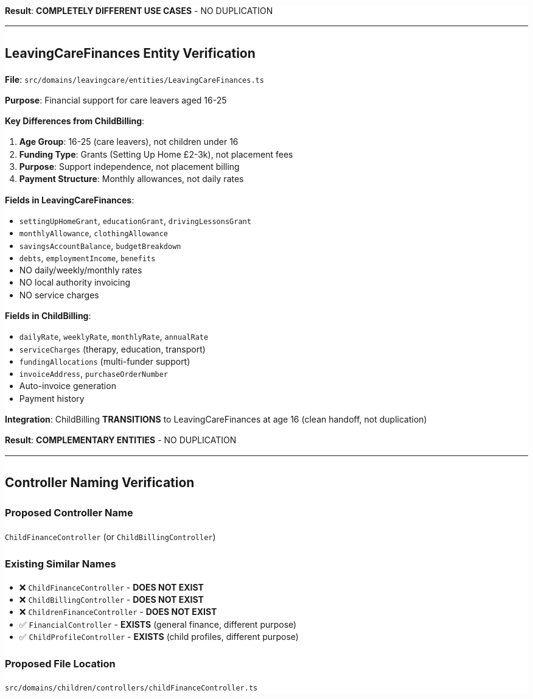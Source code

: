 **Result**: **COMPLETELY DIFFERENT USE CASES** - NO DUPLICATION

---

## LeavingCareFinances Entity Verification
**File**: `src/domains/leavingcare/entities/LeavingCareFinances.ts`

**Purpose**: Financial support for care leavers aged 16-25

**Key Differences from ChildBilling**:
1. **Age Group**: 16-25 (care leavers), not children under 16
2. **Funding Type**: Grants (Setting Up Home £2-3k), not placement fees
3. **Purpose**: Support independence, not placement billing
4. **Payment Structure**: Monthly allowances, not daily rates

**Fields in LeavingCareFinances**:
- `settingUpHomeGrant`, `educationGrant`, `drivingLessonsGrant`
- `monthlyAllowance`, `clothingAllowance`
- `savingsAccountBalance`, `budgetBreakdown`
- `debts`, `employmentIncome`, `benefits`
- NO daily/weekly/monthly rates
- NO local authority invoicing
- NO service charges

**Fields in ChildBilling**:
- `dailyRate`, `weeklyRate`, `monthlyRate`, `annualRate`
- `serviceCharges` (therapy, education, transport)
- `fundingAllocations` (multi-funder support)
- `invoiceAddress`, `purchaseOrderNumber`
- Auto-invoice generation
- Payment history

**Integration**: 
ChildBilling **TRANSITIONS** to LeavingCareFinances at age 16 (clean handoff, not duplication)

**Result**: **COMPLEMENTARY ENTITIES** - NO DUPLICATION

---

## Controller Naming Verification

### Proposed Controller Name
`ChildFinanceController` (or `ChildBillingController`)

### Existing Similar Names
- ❌ `ChildFinanceController` - **DOES NOT EXIST**
- ❌ `ChildBillingController` - **DOES NOT EXIST**
- ❌ `ChildrenFinanceController` - **DOES NOT EXIST**
- ✅ `FinancialController` - **EXISTS** (general finance, different purpose)
- ✅ `ChildProfileController` - **EXISTS** (child profiles, different purpose)

### Proposed File Location
`src/domains/children/controllers/childFinanceController.ts`
